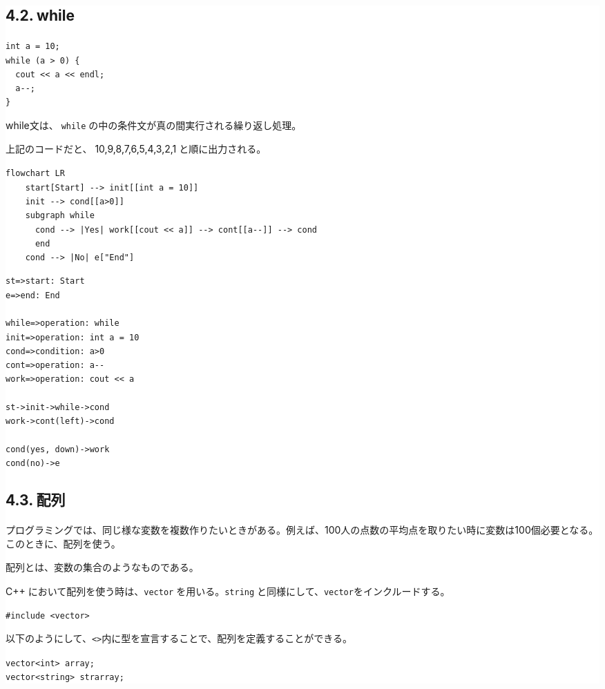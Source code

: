 ## 4.2. while

```cpp:line-numbers
int a = 10;
while (a > 0) {
  cout << a << endl;
  a--;
}
```

while文は、 `while` の中の条件文が真の間実行される繰り返し処理。

上記のコードだと、 10,9,8,7,6,5,4,3,2,1 と順に出力される。

```mermaid
flowchart LR
    start[Start] --> init[[int a = 10]]
    init --> cond[[a>0]]
    subgraph while
      cond --> |Yes| work[[cout << a]] --> cont[[a--]] --> cond
      end
    cond --> |No| e["End"]
```

```flow
st=>start: Start
e=>end: End

while=>operation: while
init=>operation: int a = 10
cond=>condition: a>0
cont=>operation: a--
work=>operation: cout << a

st->init->while->cond
work->cont(left)->cond

cond(yes, down)->work
cond(no)->e
```

## 4.3. 配列

プログラミングでは、同じ様な変数を複数作りたいときがある。例えば、100人の点数の平均点を取りたい時に変数は100個必要となる。このときに、配列を使う。

配列とは、変数の集合のようなものである。

C++ において配列を使う時は、`vector` を用いる。`string` と同様にして、`vector`をインクルードする。

```cpp:line-numbers
#include <vector>
```

以下のようにして、`<>`内に型を宣言することで、配列を定義することができる。

```cpp:line-numbers
vector<int> array;
vector<string> strarray;
```
